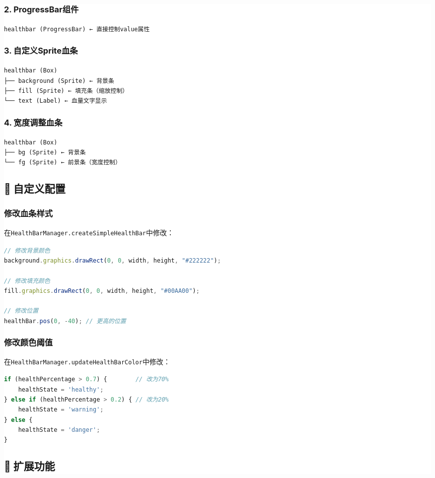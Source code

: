 ### 2. ProgressBar组件
```
healthbar (ProgressBar) ← 直接控制value属性
```

### 3. 自定义Sprite血条
```
healthbar (Box)
├── background (Sprite) ← 背景条
├── fill (Sprite) ← 填充条（缩放控制）
└── text (Label) ← 血量文字显示
```

### 4. 宽度调整血条
```
healthbar (Box)
├── bg (Sprite) ← 背景条
└── fg (Sprite) ← 前景条（宽度控制）
```

## 🔧 **自定义配置**

### 修改血条样式

在`HealthBarManager.createSimpleHealthBar`中修改：
```typescript
// 修改背景颜色
background.graphics.drawRect(0, 0, width, height, "#222222");

// 修改填充颜色
fill.graphics.drawRect(0, 0, width, height, "#00AA00");

// 修改位置
healthBar.pos(0, -40); // 更高的位置
```

### 修改颜色阈值

在`HealthBarManager.updateHealthBarColor`中修改：
```typescript
if (healthPercentage > 0.7) {        // 改为70%
    healthState = 'healthy';
} else if (healthPercentage > 0.2) { // 改为20%
    healthState = 'warning';
} else {
    healthState = 'danger';
}
```

## 🚀 **扩展功能**
